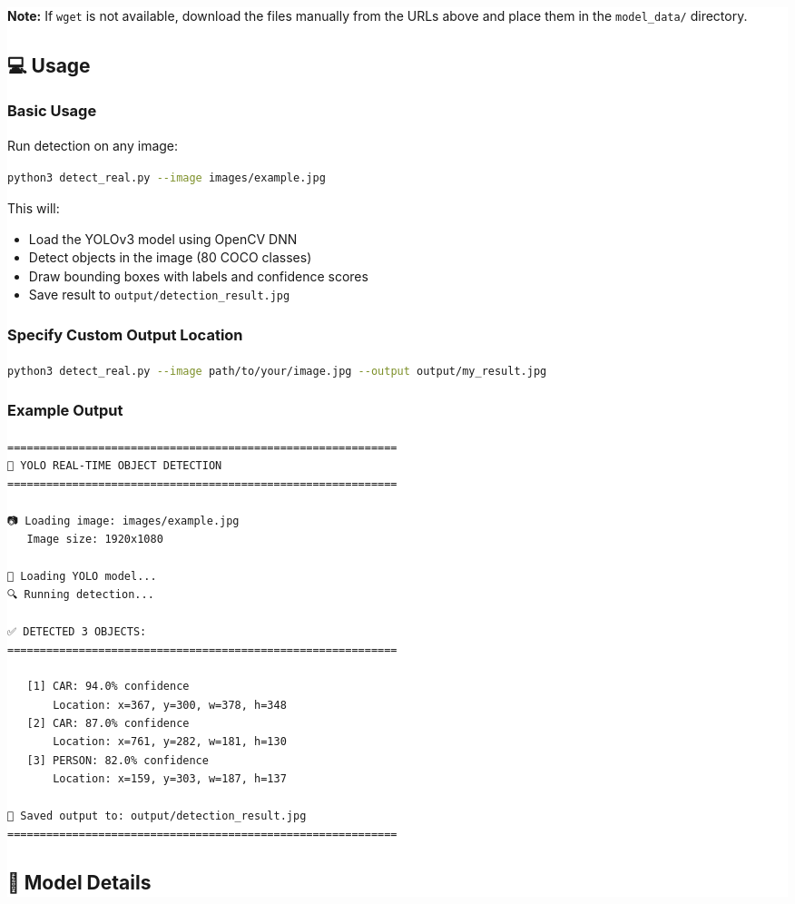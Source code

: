 **Note:** If `wget` is not available, download the files manually from the URLs above and place them in the `model_data/` directory.

## 💻 Usage

### Basic Usage

Run detection on any image:

```bash
python3 detect_real.py --image images/example.jpg
```

This will:
- Load the YOLOv3 model using OpenCV DNN
- Detect objects in the image (80 COCO classes)
- Draw bounding boxes with labels and confidence scores
- Save result to `output/detection_result.jpg`

### Specify Custom Output Location

```bash
python3 detect_real.py --image path/to/your/image.jpg --output output/my_result.jpg
```

### Example Output

```
============================================================
🚗 YOLO REAL-TIME OBJECT DETECTION
============================================================

📷 Loading image: images/example.jpg
   Image size: 1920x1080

🧠 Loading YOLO model...
🔍 Running detection...

✅ DETECTED 3 OBJECTS:
============================================================

   [1] CAR: 94.0% confidence
       Location: x=367, y=300, w=378, h=348
   [2] CAR: 87.0% confidence
       Location: x=761, y=282, w=181, h=130
   [3] PERSON: 82.0% confidence
       Location: x=159, y=303, w=187, h=137

💾 Saved output to: output/detection_result.jpg
============================================================
```

## 🧠 Model Details
